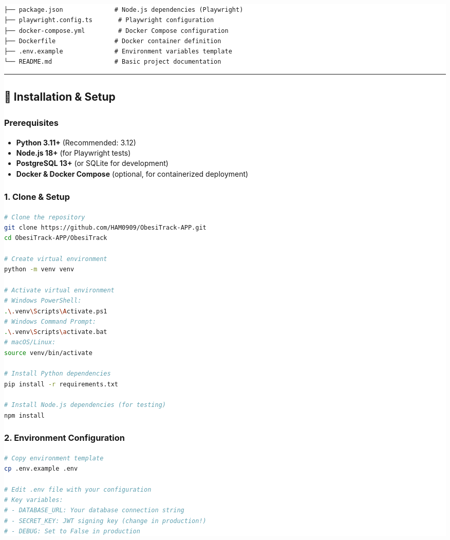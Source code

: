 ```
├── package.json              # Node.js dependencies (Playwright)
├── playwright.config.ts       # Playwright configuration
├── docker-compose.yml         # Docker Compose configuration
├── Dockerfile                # Docker container definition
├── .env.example              # Environment variables template
└── README.md                 # Basic project documentation
```

---

## 🚀 Installation & Setup

### Prerequisites

- **Python 3.11+** (Recommended: 3.12)
- **Node.js 18+** (for Playwright tests)
- **PostgreSQL 13+** (or SQLite for development)
- **Docker & Docker Compose** (optional, for containerized deployment)

### 1. Clone & Setup

```bash
# Clone the repository
git clone https://github.com/HAM0909/ObesiTrack-APP.git
cd ObesiTrack-APP/ObesiTrack

# Create virtual environment
python -m venv venv

# Activate virtual environment
# Windows PowerShell:
.\.venv\Scripts\Activate.ps1
# Windows Command Prompt:
.\.venv\Scripts\activate.bat
# macOS/Linux:
source venv/bin/activate

# Install Python dependencies
pip install -r requirements.txt

# Install Node.js dependencies (for testing)
npm install
```

### 2. Environment Configuration

```bash
# Copy environment template
cp .env.example .env

# Edit .env file with your configuration
# Key variables:
# - DATABASE_URL: Your database connection string
# - SECRET_KEY: JWT signing key (change in production!)
# - DEBUG: Set to False in production
```

